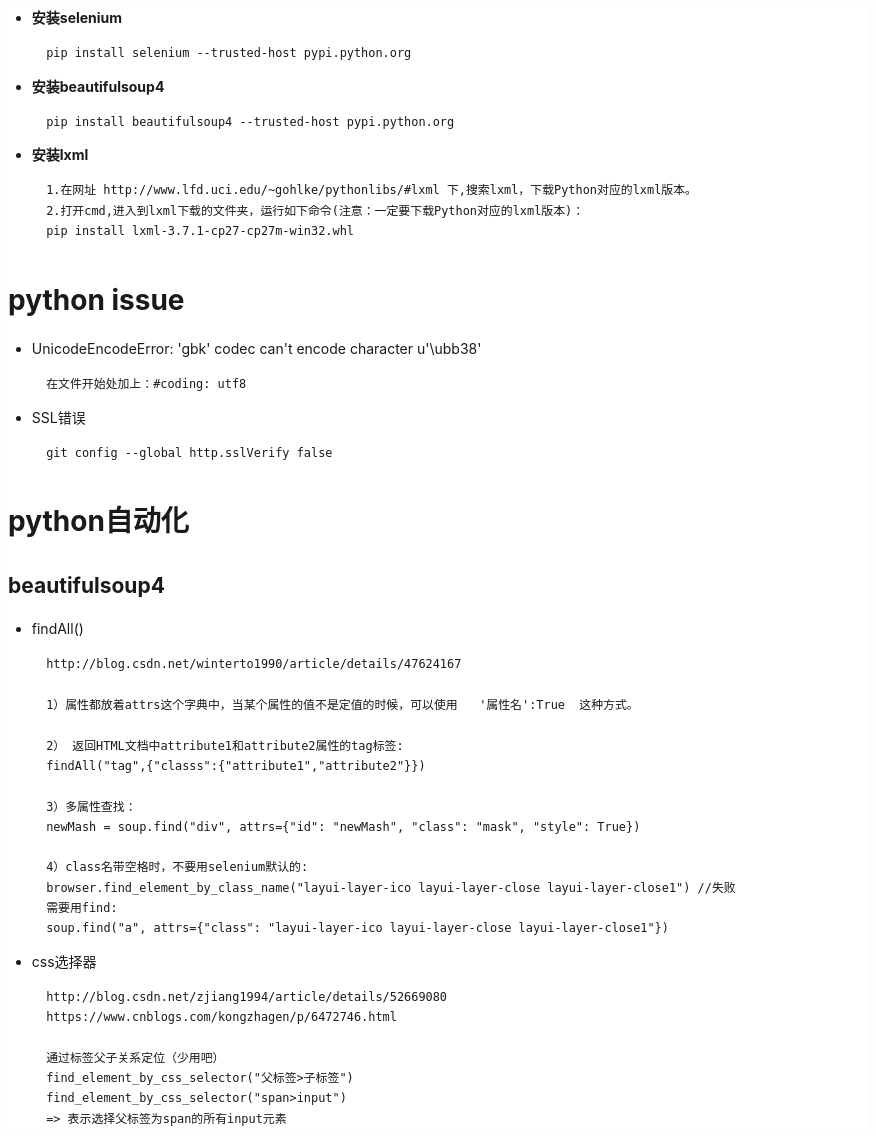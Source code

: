 - **安装selenium**

    	pip install selenium --trusted-host pypi.python.org


- **安装beautifulsoup4**

    	pip install beautifulsoup4 --trusted-host pypi.python.org


- **安装lxml**

	    1.在网址 http://www.lfd.uci.edu/~gohlke/pythonlibs/#lxml 下,搜索lxml，下载Python对应的lxml版本。
	    2.打开cmd,进入到lxml下载的文件夹，运行如下命令(注意：一定要下载Python对应的lxml版本)：
	    pip install lxml-3.7.1-cp27-cp27m-win32.whl


# python issue #

- UnicodeEncodeError: 'gbk' codec can't encode character u'\ubb38'
    
		在文件开始处加上：#coding: utf8

- SSL错误

    	git config --global http.sslVerify false

# python自动化 #

## beautifulsoup4 ##

- findAll()
	
		http://blog.csdn.net/winterto1990/article/details/47624167
		
		1）属性都放着attrs这个字典中，当某个属性的值不是定值的时候，可以使用   '属性名':True  这种方式。

		2） 返回HTML文档中attribute1和attribute2属性的tag标签:
		findAll("tag",{"classs":{"attribute1","attribute2"}})
		
		3）多属性查找：
		newMash = soup.find("div", attrs={"id": "newMash", "class": "mask", "style": True})
		
		4）class名带空格时，不要用selenium默认的:
		browser.find_element_by_class_name("layui-layer-ico layui-layer-close layui-layer-close1") //失败
		需要用find:
		soup.find("a", attrs={"class": "layui-layer-ico layui-layer-close layui-layer-close1"})


- css选择器
		
		http://blog.csdn.net/zjiang1994/article/details/52669080
		https://www.cnblogs.com/kongzhagen/p/6472746.html
		
		通过标签父子关系定位（少用吧）
		find_element_by_css_selector("父标签>子标签") 
		find_element_by_css_selector("span>input")
		=> 表示选择父标签为span的所有input元素
